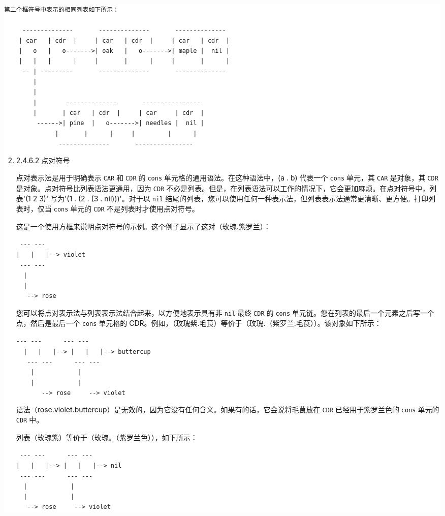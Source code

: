     第二个框符号中表示的相同列表如下所示：
    
         --------------       --------------       --------------
        | car   | cdr  |     | car   | cdr  |     | car   | cdr  |
        |   o   |   o------->| oak   |   o------->| maple |  nil |
        |   |   |      |     |       |      |     |       |      |
         -- | ---------       --------------       --------------
            |
            |
            |        --------------       ----------------
            |       | car   | cdr  |     | car     | cdr  |
             ------>| pine  |   o------->| needles |  nil |
        	      |       |      |     |         |      |
        	       --------------       ----------------

2.  2.4.6.2 点对符号

    点对表示法是用于明确表示 `CAR` 和 `CDR` 的 `cons` 单元格的通用语法。在这种语法中，(a . b) 代表一个 `cons` 单元，其 `CAR` 是对象，其 `CDR` 是对象。点对符号比列表语法更通用，因为 `CDR` 不必是列表。但是，在列表语法可以工作的情况下，它会更加麻烦。在点对符号中，列表'(1 2 3)' 写为'(1 . (2 . (3 . nil)))'。对于以 `nil` 结尾的列表，您可以使用任何一种表示法，但列表表示法通常更清晰、更方便。打印列表时，仅当 `cons` 单元的 `CDR` 不是列表时才使用点对符号。
    
    这是一个使用方框来说明点对符号的示例。这个例子显示了这对（玫瑰.紫罗兰）：
    
         --- ---
        |   |   |--> violet
         --- ---
          |
          |
           --> rose
    
    您可以将点对表示法与列表表示法结合起来，以方便地表示具有非 `nil` 最终 `CDR` 的 `cons` 单元链。您在列表的最后一个元素之后写一个点，然后是最后一个 `cons` 单元格的 CDR。例如，（玫瑰紫.毛茛）等价于（玫瑰.（紫罗兰.毛茛））。该对象如下所示：
    
        --- ---      --- ---
          |   |   |--> |   |   |--> buttercup
           --- ---      --- ---
            |            |
            |            |
               --> rose     --> violet
    
    语法（rose.violet.buttercup）是无效的，因为它没有任何含义。如果有的话，它会说将毛茛放在 `CDR` 已经用于紫罗兰色的 `cons` 单元的 `CDR` 中。
    
    列表（玫瑰紫）等价于（玫瑰。（紫罗兰色）），如下所示：
    
         --- ---      --- ---
        |   |   |--> |   |   |--> nil
         --- ---      --- ---
          |            |
          |            |
           --> rose     --> violet
    
